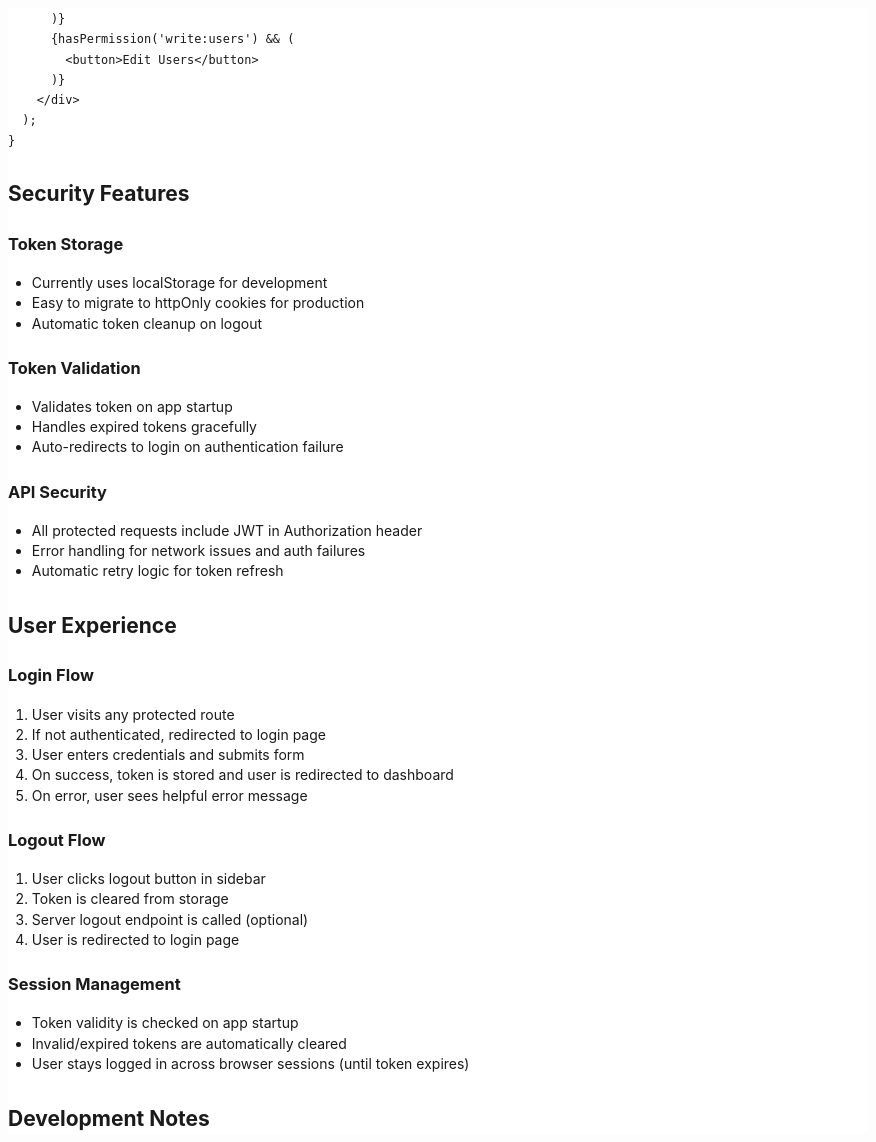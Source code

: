 ```tsx
      )}
      {hasPermission('write:users') && (
        <button>Edit Users</button>
      )}
    </div>
  );
}
```

## Security Features

### Token Storage
- Currently uses localStorage for development
- Easy to migrate to httpOnly cookies for production
- Automatic token cleanup on logout

### Token Validation
- Validates token on app startup
- Handles expired tokens gracefully
- Auto-redirects to login on authentication failure

### API Security
- All protected requests include JWT in Authorization header
- Error handling for network issues and auth failures
- Automatic retry logic for token refresh

## User Experience

### Login Flow
1. User visits any protected route
2. If not authenticated, redirected to login page
3. User enters credentials and submits form
4. On success, token is stored and user is redirected to dashboard
5. On error, user sees helpful error message

### Logout Flow
1. User clicks logout button in sidebar
2. Token is cleared from storage
3. Server logout endpoint is called (optional)
4. User is redirected to login page

### Session Management
- Token validity is checked on app startup
- Invalid/expired tokens are automatically cleared
- User stays logged in across browser sessions (until token expires)

## Development Notes
